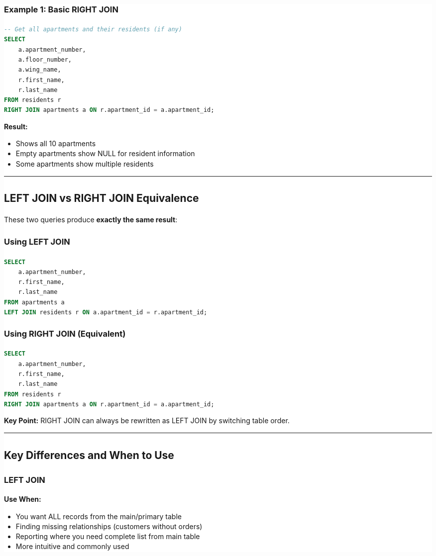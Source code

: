 ### Example 1: Basic RIGHT JOIN
```sql
-- Get all apartments and their residents (if any)
SELECT 
    a.apartment_number,
    a.floor_number,
    a.wing_name,
    r.first_name,
    r.last_name
FROM residents r
RIGHT JOIN apartments a ON r.apartment_id = a.apartment_id;
```

**Result:**
- Shows all 10 apartments
- Empty apartments show NULL for resident information
- Some apartments show multiple residents

---

## LEFT JOIN vs RIGHT JOIN Equivalence

These two queries produce **exactly the same result**:

### Using LEFT JOIN
```sql
SELECT 
    a.apartment_number,
    r.first_name,
    r.last_name
FROM apartments a
LEFT JOIN residents r ON a.apartment_id = r.apartment_id;
```

### Using RIGHT JOIN (Equivalent)
```sql
SELECT 
    a.apartment_number,
    r.first_name,
    r.last_name  
FROM residents r
RIGHT JOIN apartments a ON r.apartment_id = a.apartment_id;
```

**Key Point:** RIGHT JOIN can always be rewritten as LEFT JOIN by switching table order.

---

## Key Differences and When to Use

### LEFT JOIN
**Use When:**
- You want ALL records from the main/primary table
- Finding missing relationships (customers without orders)
- Reporting where you need complete list from main table
- More intuitive and commonly used
